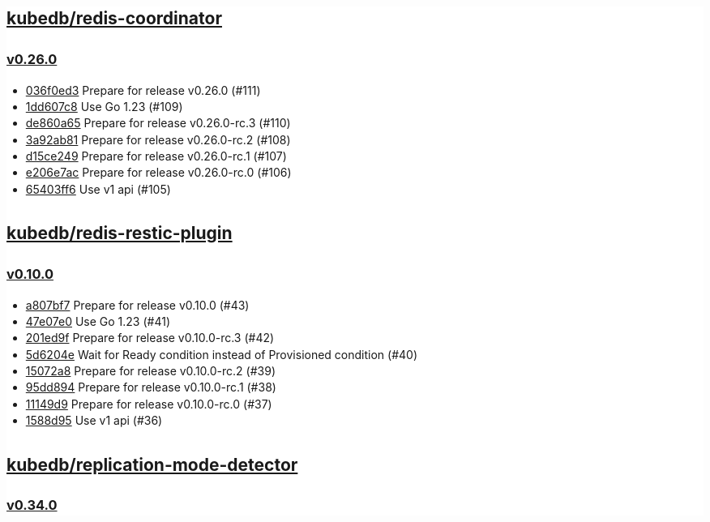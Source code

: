 

## [kubedb/redis-coordinator](https://github.com/kubedb/redis-coordinator)

### [v0.26.0](https://github.com/kubedb/redis-coordinator/releases/tag/v0.26.0)

- [036f0ed3](https://github.com/kubedb/redis-coordinator/commit/036f0ed3) Prepare for release v0.26.0 (#111)
- [1dd607c8](https://github.com/kubedb/redis-coordinator/commit/1dd607c8) Use Go 1.23 (#109)
- [de860a65](https://github.com/kubedb/redis-coordinator/commit/de860a65) Prepare for release v0.26.0-rc.3 (#110)
- [3a92ab81](https://github.com/kubedb/redis-coordinator/commit/3a92ab81) Prepare for release v0.26.0-rc.2 (#108)
- [d15ce249](https://github.com/kubedb/redis-coordinator/commit/d15ce249) Prepare for release v0.26.0-rc.1 (#107)
- [e206e7ac](https://github.com/kubedb/redis-coordinator/commit/e206e7ac) Prepare for release v0.26.0-rc.0 (#106)
- [65403ff6](https://github.com/kubedb/redis-coordinator/commit/65403ff6) Use v1 api (#105)



## [kubedb/redis-restic-plugin](https://github.com/kubedb/redis-restic-plugin)

### [v0.10.0](https://github.com/kubedb/redis-restic-plugin/releases/tag/v0.10.0)

- [a807bf7](https://github.com/kubedb/redis-restic-plugin/commit/a807bf7) Prepare for release v0.10.0 (#43)
- [47e07e0](https://github.com/kubedb/redis-restic-plugin/commit/47e07e0) Use Go 1.23 (#41)
- [201ed9f](https://github.com/kubedb/redis-restic-plugin/commit/201ed9f) Prepare for release v0.10.0-rc.3 (#42)
- [5d6204e](https://github.com/kubedb/redis-restic-plugin/commit/5d6204e) Wait for Ready condition instead of Provisioned condition (#40)
- [15072a8](https://github.com/kubedb/redis-restic-plugin/commit/15072a8) Prepare for release v0.10.0-rc.2 (#39)
- [95dd894](https://github.com/kubedb/redis-restic-plugin/commit/95dd894) Prepare for release v0.10.0-rc.1 (#38)
- [11149d9](https://github.com/kubedb/redis-restic-plugin/commit/11149d9) Prepare for release v0.10.0-rc.0 (#37)
- [1588d95](https://github.com/kubedb/redis-restic-plugin/commit/1588d95) Use v1 api (#36)



## [kubedb/replication-mode-detector](https://github.com/kubedb/replication-mode-detector)

### [v0.34.0](https://github.com/kubedb/replication-mode-detector/releases/tag/v0.34.0)
